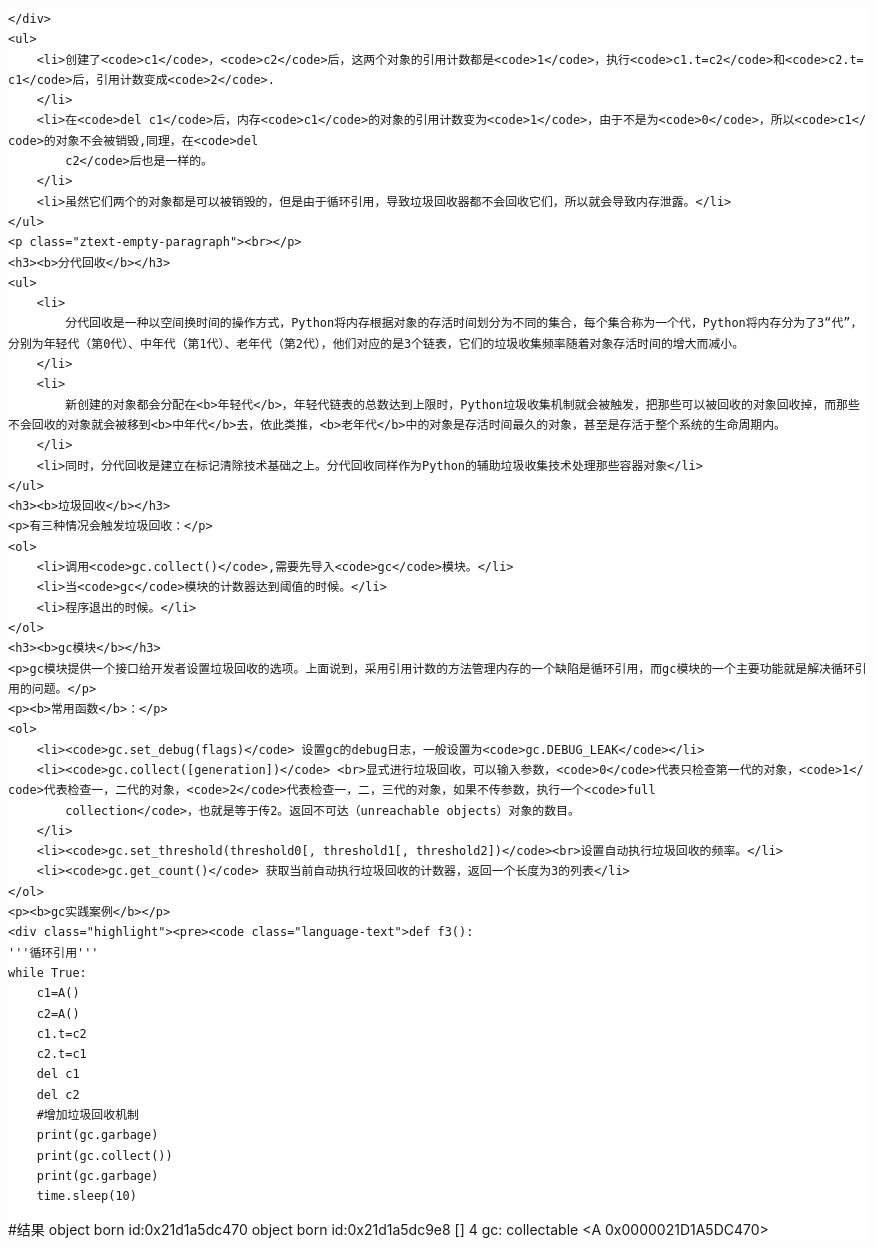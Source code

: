     </div>
    <ul>
        <li>创建了<code>c1</code>，<code>c2</code>后，这两个对象的引用计数都是<code>1</code>，执行<code>c1.t=c2</code>和<code>c2.t=c1</code>后，引用计数变成<code>2</code>.
        </li>
        <li>在<code>del c1</code>后，内存<code>c1</code>的对象的引用计数变为<code>1</code>，由于不是为<code>0</code>，所以<code>c1</code>的对象不会被销毁,同理，在<code>del
            c2</code>后也是一样的。
        </li>
        <li>虽然它们两个的对象都是可以被销毁的，但是由于循环引用，导致垃圾回收器都不会回收它们，所以就会导致内存泄露。</li>
    </ul>
    <p class="ztext-empty-paragraph"><br></p>
    <h3><b>分代回收</b></h3>
    <ul>
        <li>
            分代回收是一种以空间换时间的操作方式，Python将内存根据对象的存活时间划分为不同的集合，每个集合称为一个代，Python将内存分为了3“代”，分别为年轻代（第0代）、中年代（第1代）、老年代（第2代），他们对应的是3个链表，它们的垃圾收集频率随着对象存活时间的增大而减小。
        </li>
        <li>
            新创建的对象都会分配在<b>年轻代</b>，年轻代链表的总数达到上限时，Python垃圾收集机制就会被触发，把那些可以被回收的对象回收掉，而那些不会回收的对象就会被移到<b>中年代</b>去，依此类推，<b>老年代</b>中的对象是存活时间最久的对象，甚至是存活于整个系统的生命周期内。
        </li>
        <li>同时，分代回收是建立在标记清除技术基础之上。分代回收同样作为Python的辅助垃圾收集技术处理那些容器对象</li>
    </ul>
    <h3><b>垃圾回收</b></h3>
    <p>有三种情况会触发垃圾回收：</p>
    <ol>
        <li>调用<code>gc.collect()</code>,需要先导入<code>gc</code>模块。</li>
        <li>当<code>gc</code>模块的计数器达到阈值的时候。</li>
        <li>程序退出的时候。</li>
    </ol>
    <h3><b>gc模块</b></h3>
    <p>gc模块提供一个接口给开发者设置垃圾回收的选项。上面说到，采用引用计数的方法管理内存的一个缺陷是循环引用，而gc模块的一个主要功能就是解决循环引用的问题。</p>
    <p><b>常用函数</b>：</p>
    <ol>
        <li><code>gc.set_debug(flags)</code> 设置gc的debug日志，一般设置为<code>gc.DEBUG_LEAK</code></li>
        <li><code>gc.collect([generation])</code> <br>显式进行垃圾回收，可以输入参数，<code>0</code>代表只检查第一代的对象，<code>1</code>代表检查一，二代的对象，<code>2</code>代表检查一，二，三代的对象，如果不传参数，执行一个<code>full
            collection</code>，也就是等于传2。返回不可达（unreachable objects）对象的数目。
        </li>
        <li><code>gc.set_threshold(threshold0[, threshold1[, threshold2])</code><br>设置自动执行垃圾回收的频率。</li>
        <li><code>gc.get_count()</code> 获取当前自动执行垃圾回收的计数器，返回一个长度为3的列表</li>
    </ol>
    <p><b>gc实践案例</b></p>
    <div class="highlight"><pre><code class="language-text">def f3():
    '''循环引用'''
    while True:
        c1=A()
        c2=A()
        c1.t=c2
        c2.t=c1
        del c1
        del c2
        #增加垃圾回收机制
        print(gc.garbage)
        print(gc.collect())
        print(gc.garbage)
        time.sleep(10)
#结果
object born id:0x21d1a5dc470
object born id:0x21d1a5dc9e8
[]
4
gc: collectable &lt;A 0x0000021D1A5DC470&gt;